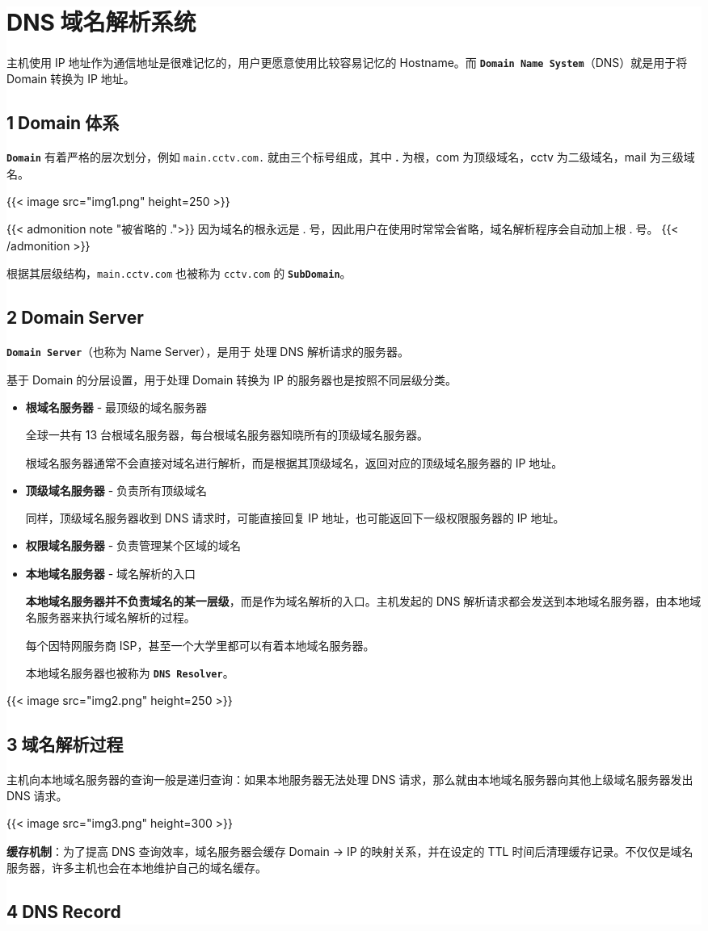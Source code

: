 # DNS 域名解析系统


主机使用 IP 地址作为通信地址是很难记忆的，用户更愿意使用比较容易记忆的 Hostname。而 **`Domain Name System`**（DNS）就是用于将<important> Domain 转换为 IP 地址</important>。

## 1 Domain 体系

**`Domain`** 有着严格的层次划分，例如 `main.cctv.com.` 就由三个标号组成，其中 **.** 为根，com 为顶级域名，cctv 为二级域名，mail 为三级域名。

{{< image src="img1.png" height=250 >}}

{{< admonition note "被省略的 .">}}
因为域名的根永远是 . 号，因此用户在使用时常常会省略，域名解析程序会自动加上根 . 号。
{{< /admonition >}}

根据其层级结构，`main.cctv.com` 也被称为 `cctv.com` 的 **`SubDomain`**。

## 2 Domain Server

**`Domain Server`**（也称为 Name Server），是用于 <important>处理 DNS 解析请求的服务器</important>。

基于 Domain 的分层设置，用于处理 Domain 转换为 IP 的服务器也是按照不同层级分类。

* **根域名服务器** - 最顶级的域名服务器
  
  全球一共有 13 台根域名服务器，每台根域名服务器知晓所有的顶级域名服务器。

  根域名服务器通常不会直接对域名进行解析，而是根据其顶级域名，返回对应的顶级域名服务器的 IP 地址。

* **顶级域名服务器** - 负责所有顶级域名
  
  同样，顶级域名服务器收到 DNS 请求时，可能直接回复 IP 地址，也可能返回下一级权限服务器的 IP 地址。

* **权限域名服务器** - 负责管理某个区域的域名

* **本地域名服务器** - 域名解析的入口
  
  **本地域名服务器并不负责域名的某一层级**，而是作为域名解析的入口。主机发起的 DNS 解析请求都会发送到本地域名服务器，由<important>本地域名服务器来执行域名解析的过程</important>。

  每个因特网服务商 ISP，甚至一个大学里都可以有着本地域名服务器。

  本地域名服务器也被称为 **`DNS Resolver`**。

{{< image src="img2.png" height=250 >}}

## 3 域名解析过程

主机向本地域名服务器的查询一般是递归查询：如果本地服务器无法处理 DNS 请求，那么就由本地域名服务器向其他上级域名服务器发出 DNS 请求。

{{< image src="img3.png" height=300 >}}

**缓存机制**：为了提高 DNS 查询效率，域名服务器会缓存 Domain -> IP 的映射关系，并在设定的 TTL 时间后清理缓存记录。不仅仅是域名服务器，许多主机也会在本地维护自己的域名缓存。

## 4 DNS Record
